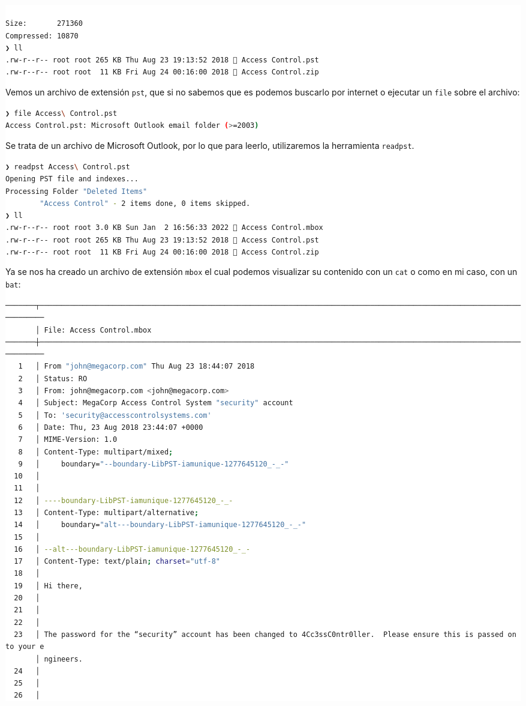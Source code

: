 ```bash

Size:       271360
Compressed: 10870
❯ ll
.rw-r--r-- root root 265 KB Thu Aug 23 19:13:52 2018  Access Control.pst
.rw-r--r-- root root  11 KB Fri Aug 24 00:16:00 2018  Access Control.zip
```

Vemos un archivo de extensión `pst`, que si no sabemos que es podemos buscarlo por internet o ejecutar un `file` sobre el archivo:

```bash
❯ file Access\ Control.pst
Access Control.pst: Microsoft Outlook email folder (>=2003)
```

Se trata de un archivo de Microsoft Outlook, por lo que para leerlo, utilizaremos la herramienta `readpst`.

```bash
❯ readpst Access\ Control.pst
Opening PST file and indexes...
Processing Folder "Deleted Items"
        "Access Control" - 2 items done, 0 items skipped.
❯ ll
.rw-r--r-- root root 3.0 KB Sun Jan  2 16:56:33 2022  Access Control.mbox
.rw-r--r-- root root 265 KB Thu Aug 23 19:13:52 2018  Access Control.pst
.rw-r--r-- root root  11 KB Fri Aug 24 00:16:00 2018  Access Control.zip
```

Ya se nos ha creado un archivo de extensión `mbox` el cual podemos visualizar su contenido con un `cat` o como en mi caso, con un `bat`:

```bash
───────┬─────────────────────────────────────────────────────────────────────────────────────────────────────────────────────────
       │ File: Access Control.mbox
───────┼─────────────────────────────────────────────────────────────────────────────────────────────────────────────────────────
   1   │ From "john@megacorp.com" Thu Aug 23 18:44:07 2018
   2   │ Status: RO
   3   │ From: john@megacorp.com <john@megacorp.com>
   4   │ Subject: MegaCorp Access Control System "security" account
   5   │ To: 'security@accesscontrolsystems.com'
   6   │ Date: Thu, 23 Aug 2018 23:44:07 +0000
   7   │ MIME-Version: 1.0
   8   │ Content-Type: multipart/mixed;
   9   │     boundary="--boundary-LibPST-iamunique-1277645120_-_-"
  10   │ 
  11   │ 
  12   │ ----boundary-LibPST-iamunique-1277645120_-_-
  13   │ Content-Type: multipart/alternative;
  14   │     boundary="alt---boundary-LibPST-iamunique-1277645120_-_-"
  15   │ 
  16   │ --alt---boundary-LibPST-iamunique-1277645120_-_-
  17   │ Content-Type: text/plain; charset="utf-8"
  18   │ 
  19   │ Hi there,
  20   │ 
  21   │  
  22   │ 
  23   │ The password for the “security” account has been changed to 4Cc3ssC0ntr0ller.  Please ensure this is passed on to your e
       │ ngineers.
  24   │ 
  25   │  
  26   │ 
```